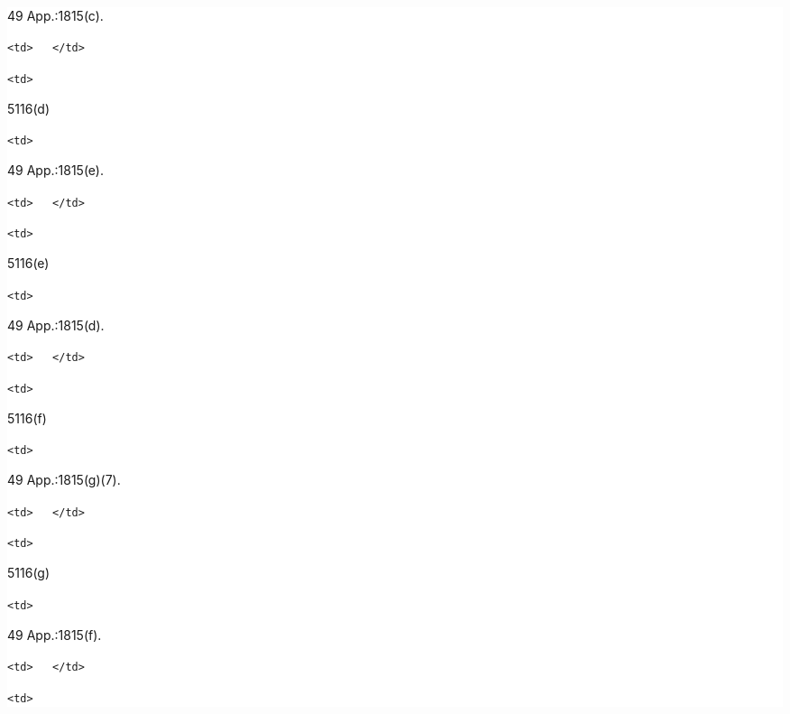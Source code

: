 49 App.:1815(c).  </td>

    <td>   </td>

  </tr>

  <tr>

    <td> 

5116(d)  </td>

    <td> 

49 App.:1815(e).  </td>

    <td>   </td>

  </tr>

  <tr>

    <td> 

5116(e)  </td>

    <td> 

49 App.:1815(d).  </td>

    <td>   </td>

  </tr>

  <tr>

    <td> 

5116(f)  </td>

    <td> 

49 App.:1815(g)(7).  </td>

    <td>   </td>

  </tr>

  <tr>

    <td> 

5116(g)  </td>

    <td> 

49 App.:1815(f).  </td>

    <td>   </td>

  </tr>

  <tr>

    <td> 
